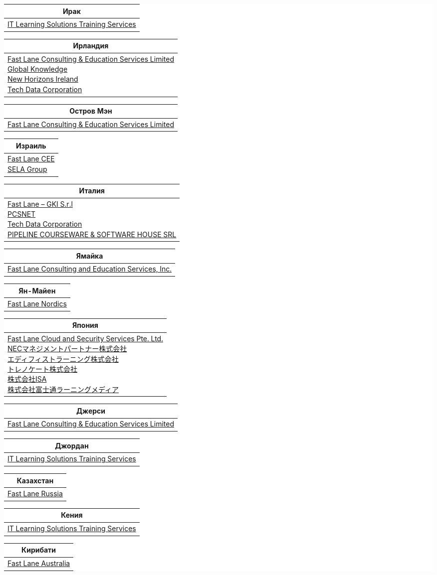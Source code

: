 | <a name="iraq"></a>Ирак |
|-----------|
| [IT Learning Solutions Training Services](https://www.itls.ae/microsoft) |

| <a name="ireland"></a>Ирландия |
|-----------|
| [Fast Lane Consulting & Education Services Limited](https://www.flane.co.uk/microsoft)</br>[Global Knowledge](https://www.globalknowledge.com/en-ie/training/courses/technology-providers/microsoft?OrderBy=ASC&PerPage=20&Page=1&Classes=&Keyword=&CurrentItemId=%7B4567342A-4F50-4FDE-99C2-5C7F608CB4ED%7D)</br>[New Horizons Ireland](https://www.newhorizons.com/mspartner)</br>[Tech Data Corporation](https://academy.techdata.com/uk/vendor/microsoft/training/) |

| <a name="isle-of-man"></a>Остров Мэн |
|-----------|
| [Fast Lane Consulting & Education Services Limited](https://www.flane.co.uk/microsoft) |

| <a name="israel"></a>Израиль |
|-----------|
| [Fast Lane CEE](https://www.fastlane.si/microsoft-training)</br>[SELA Group](http://www.selagroup.com/mscourses/list) |

| <a name="italy"></a>Италия |
|-----------|
| [Fast Lane – GKI S.r.l](https://www.flane.it/microsoft)</br>[PCSNET](https://www.pcsnet.it/categoria/60/azure)</br>[Tech Data Corporation](https://academy.techdata.com/it/vendor/microsoft/training/)</br>[PIPELINE COURSEWARE & SOFTWARE HOUSE SRL](http://thellpa.com/members/pipeline/microsoft) |

| <a name="jamaica"></a>Ямайка |
|-----------|
| [Fast Lane Consulting and Education Services, Inc.](https://www.fastlaneus.com/microsoft-training) |

| <a name="jan-mayen"></a>Ян-Майен |
|-----------|
| [Fast Lane Nordics](https://www.flane.se/microsoft_courses) |

| <a name="japan"></a>Япония |
|-----------|
| [Fast Lane Cloud and Security Services Pte. Ltd.](https://www.itls.io/microsoft)</br>[NECマネジメントパートナー株式会社](https://www.neclearning.jp/co_recommend/mcp_qualification_training.html)</br>[エディフィストラーニング株式会社](https://www.edifist.co.jp/it/class/microsoft_training/)</br>[トレノケート株式会社](https://www.trainocate.co.jp/reference/ms/index.html)</br>[株式会社ISA](https://www.isa-school.net/seminar/cpls.html)</br>[株式会社富士通ラーニングメディア](https://www.knowledgewing.com/kw/shikaku_nintei/sikaku/msu.html) |

| <a name="jersey"></a>Джерси |
|-----------|
| [Fast Lane Consulting & Education Services Limited](https://www.flane.co.uk/microsoft) |

| <a name="jordan"></a>Джордан |
|-----------|
| [IT Learning Solutions Training Services](https://www.itls.ae/microsoft) |

| <a name="kazakhstan"></a>Казахстан |
|-----------|
| [Fast Lane Russia](https://www.flane.ru/microsoft) |

| <a name="kenya"></a>Кения |
|-----------|
| [IT Learning Solutions Training Services](https://www.itls.ae/microsoft) |

| <a name="kiribati"></a>Кирибати |
|-----------|
| [Fast Lane Australia](https://www.flanegroup.com.au/microsoft) |
